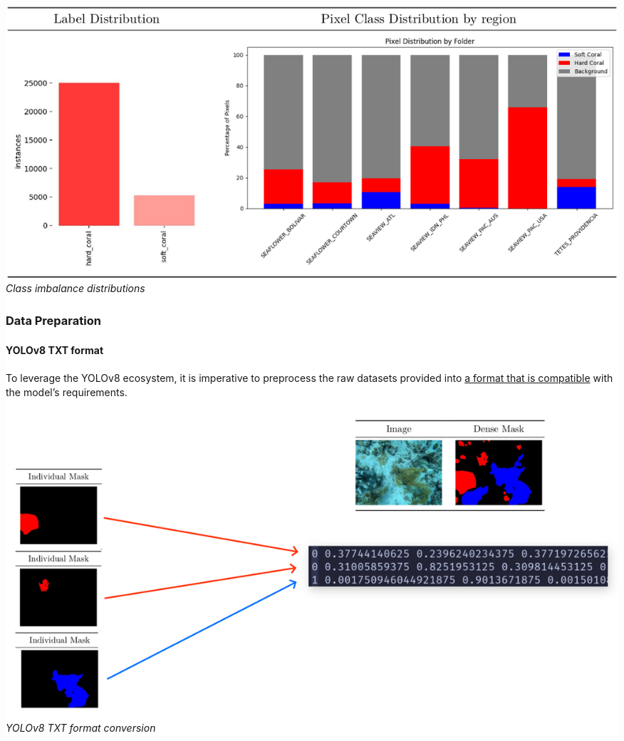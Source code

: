 ![Class Imbalance](./images/eda/data_quality/class_imbalance/distributions.png)
*Class imbalance distributions*

### Data Preparation

#### YOLOv8 TXT format

To leverage the YOLOv8 ecosystem, it is imperative to preprocess the raw
datasets provided into [a format that is
compatible](https://roboflow.com/formats/yolov8-pytorch-txt) with the
model’s requirements.

![YOLOv8 TXT Format from Individual Masks](./images/yolov8_txt_format.png)
*YOLOv8 TXT format conversion*

